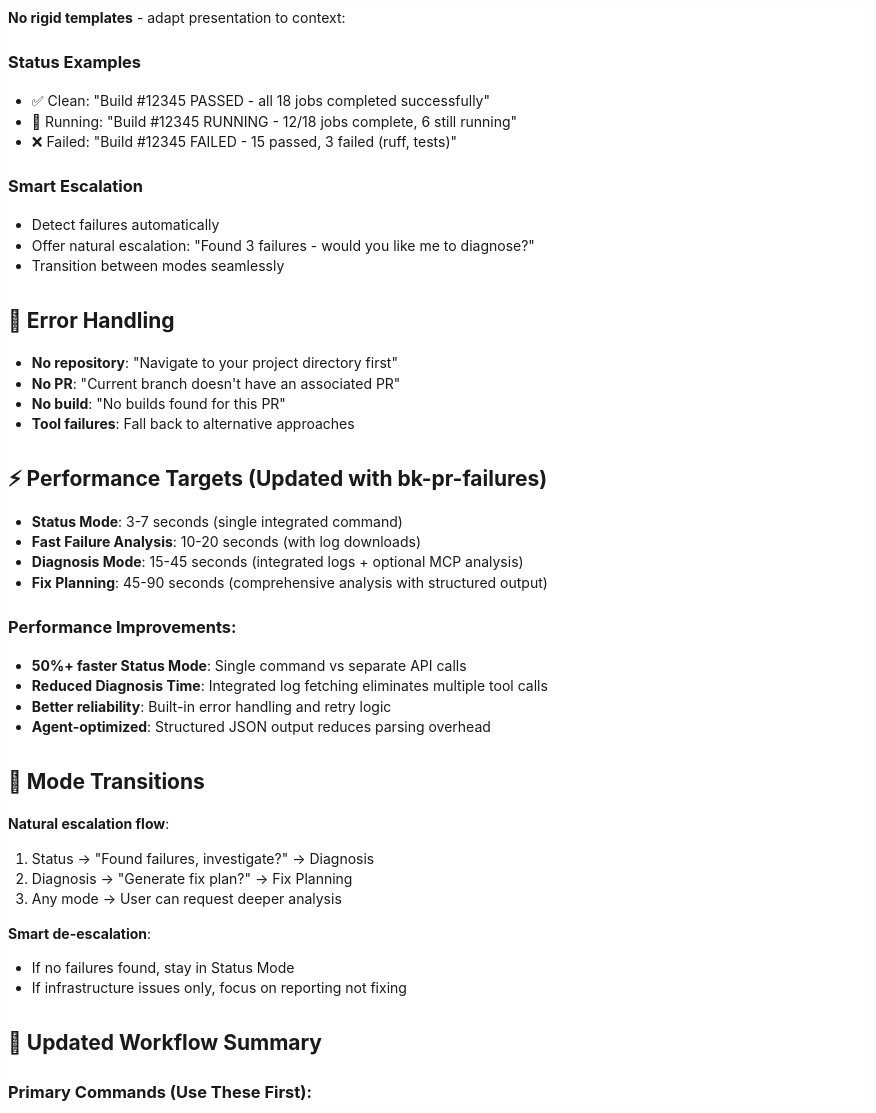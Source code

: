 **No rigid templates** - adapt presentation to context:

### Status Examples

- ✅ Clean: "Build #12345 PASSED - all 18 jobs completed successfully"
- 🔄 Running: "Build #12345 RUNNING - 12/18 jobs complete, 6 still running"
- ❌ Failed: "Build #12345 FAILED - 15 passed, 3 failed (ruff, tests)"

### Smart Escalation

- Detect failures automatically
- Offer natural escalation: "Found 3 failures - would you like me to diagnose?"
- Transition between modes seamlessly

## 🚨 Error Handling

- **No repository**: "Navigate to your project directory first"
- **No PR**: "Current branch doesn't have an associated PR"
- **No build**: "No builds found for this PR"
- **Tool failures**: Fall back to alternative approaches

## ⚡ Performance Targets (Updated with bk-pr-failures)

- **Status Mode**: 3-7 seconds (single integrated command)
- **Fast Failure Analysis**: 10-20 seconds (with log downloads)
- **Diagnosis Mode**: 15-45 seconds (integrated logs + optional MCP analysis)
- **Fix Planning**: 45-90 seconds (comprehensive analysis with structured output)

### Performance Improvements:

- **50%+ faster Status Mode**: Single command vs separate API calls
- **Reduced Diagnosis Time**: Integrated log fetching eliminates multiple tool calls
- **Better reliability**: Built-in error handling and retry logic
- **Agent-optimized**: Structured JSON output reduces parsing overhead

## 🔄 Mode Transitions

**Natural escalation flow**:

1. Status → "Found failures, investigate?" → Diagnosis
2. Diagnosis → "Generate fix plan?" → Fix Planning
3. Any mode → User can request deeper analysis

**Smart de-escalation**:

- If no failures found, stay in Status Mode
- If infrastructure issues only, focus on reporting not fixing

## 🚀 Updated Workflow Summary

### Primary Commands (Use These First):
